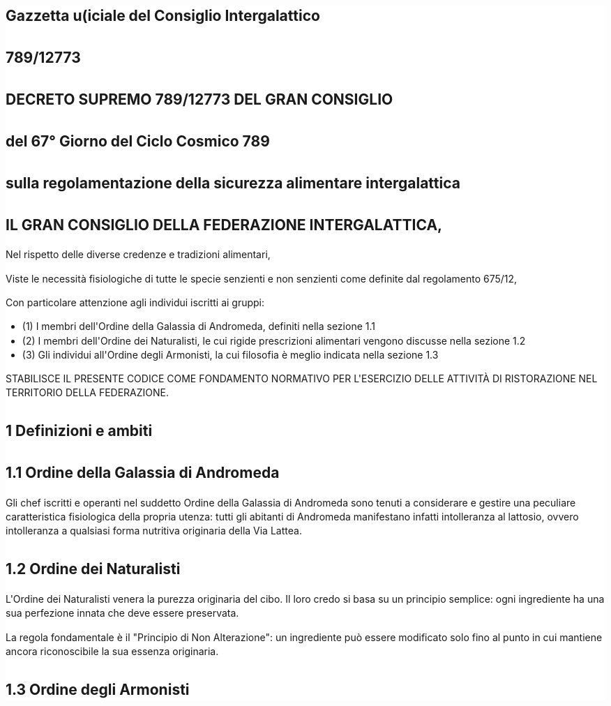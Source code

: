 

## Gazzetta u(iciale del Consiglio Intergalattico

## 789/12773

## DECRETO SUPREMO 789/12773 DEL GRAN CONSIGLIO

## del 67° Giorno del Ciclo Cosmico 789

## sulla regolamentazione della sicurezza alimentare intergalattica

## IL GRAN CONSIGLIO DELLA FEDERAZIONE INTERGALATTICA,

Nel rispetto delle diverse credenze e tradizioni alimentari,

Viste le necessità fisiologiche di tutte le specie senzienti e non senzienti come definite dal regolamento 675/12,

Con particolare attenzione agli individui iscritti ai gruppi:

- (1) I membri dell'Ordine della Galassia di Andromeda, definiti nella sezione 1.1
- (2) I membri dell'Ordine dei Naturalisti, le cui rigide prescrizioni alimentari vengono discusse nella sezione 1.2
- (3) Gli individui all'Ordine degli Armonisti, la cui filosofia è meglio indicata nella sezione 1.3

STABILISCE IL PRESENTE CODICE COME FONDAMENTO NORMATIVO PER L'ESERCIZIO DELLE ATTIVITÀ DI RISTORAZIONE NEL TERRITORIO DELLA FEDERAZIONE.



## 1 Definizioni e ambiti

## 1.1 Ordine della Galassia di Andromeda

Gli chef iscritti e operanti nel suddetto Ordine della Galassia di Andromeda sono tenuti a considerare e gestire una peculiare caratteristica fisiologica della propria utenza: tutti gli abitanti di Andromeda manifestano infatti intolleranza al lattosio, ovvero intolleranza a qualsiasi forma nutritiva originaria della Via Lattea.

## 1.2 Ordine dei Naturalisti

L'Ordine dei Naturalisti venera la purezza originaria del cibo. Il loro credo si basa su un principio semplice: ogni ingrediente ha una sua perfezione innata che deve essere preservata.

La regola fondamentale è il "Principio di Non Alterazione": un ingrediente può essere modificato solo fino al punto in cui mantiene ancora riconoscibile la sua essenza originaria.

## 1.3 Ordine degli Armonisti
